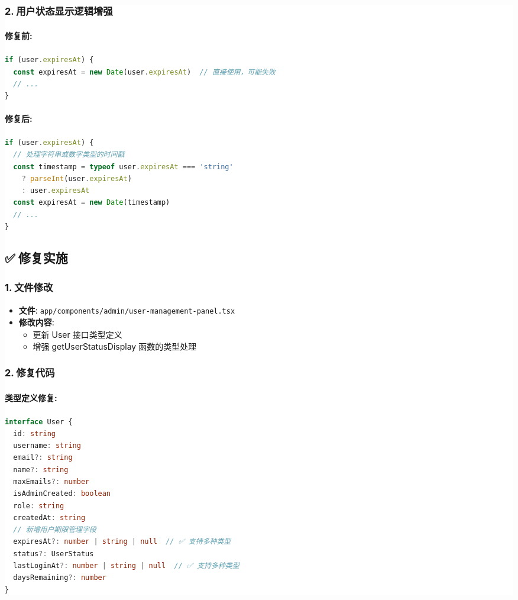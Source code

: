 ### **2. 用户状态显示逻辑增强**

#### **修复前**:
```typescript
if (user.expiresAt) {
  const expiresAt = new Date(user.expiresAt)  // 直接使用，可能失败
  // ...
}
```

#### **修复后**:
```typescript
if (user.expiresAt) {
  // 处理字符串或数字类型的时间戳
  const timestamp = typeof user.expiresAt === 'string' 
    ? parseInt(user.expiresAt) 
    : user.expiresAt
  const expiresAt = new Date(timestamp)
  // ...
}
```

## ✅ **修复实施**

### **1. 文件修改**
- **文件**: `app/components/admin/user-management-panel.tsx`
- **修改内容**:
  - 更新 User 接口类型定义
  - 增强 getUserStatusDisplay 函数的类型处理

### **2. 修复代码**

#### **类型定义修复**:
```typescript
interface User {
  id: string
  username: string
  email?: string
  name?: string
  maxEmails?: number
  isAdminCreated: boolean
  role: string
  createdAt: string
  // 新增用户期限管理字段
  expiresAt?: number | string | null  // ✅ 支持多种类型
  status?: UserStatus
  lastLoginAt?: number | string | null  // ✅ 支持多种类型
  daysRemaining?: number
}
```

